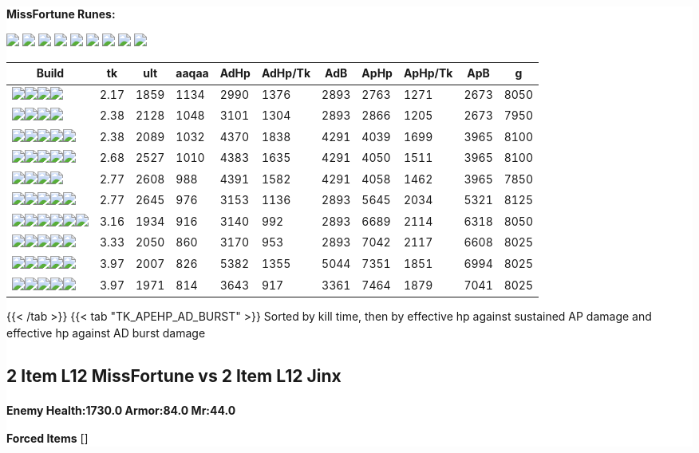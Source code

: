 

**MissFortune Runes:**


![](/Styles/Sorcery/ArcaneComet/ArcaneComet.png)
![](/Styles/Sorcery/ManaflowBand/ManaflowBand.png)
![](/Styles/Sorcery/AbsoluteFocus/AbsoluteFocus.png)
![](/Styles/Sorcery/GatheringStorm/GatheringStorm.png)
![](/Styles/Precision/LegendAlacrity/LegendAlacrity.png)
![](/Styles/Precision/CutDown/CutDown.png)
![](/StatMods/StatModsAdaptiveForceIcon.png)
![](/StatMods/StatModsAdaptiveForceIcon.png)
![](/StatMods/StatModsArmorIcon.png)





 Build |tk|ult|aaqaa|AdHp|AdHp/Tk|AdB|ApHp|ApHp/Tk|ApB|g
-|-|-|-|-|-|-|-|-|-|-
![](/item/3153.png)![](/item/6672.png)![](/item/1055.png)![](/item/1038.png)|2.17|1859|1134|2990|1376|2893|2763|1271|2673|8050
![](/item/3072.png)![](/item/6672.png)![](/item/1055.png)![](/item/1038.png)|2.38|2128|1048|3101|1304|2893|2866|1205|2673|7950
![](/item/6673.png)![](/item/6672.png)![](/item/1055.png)![](/item/1038.png)![](/item/1036.png)|2.38|2089|1032|4370|1838|4291|4039|1699|3965|8100
![](/item/6673.png)![](/item/6676.png)![](/item/1055.png)![](/item/1038.png)![](/item/1036.png)|2.68|2527|1010|4383|1635|4291|4050|1511|3965|8100
![](/item/6691.png)![](/item/6673.png)![](/item/1055.png)![](/item/1038.png)|2.77|2608|988|4391|1582|4291|4058|1462|3965|7850
![](/item/6691.png)![](/item/3156.png)![](/item/1053.png)![](/item/1055.png)![](/item/1037.png)|2.77|2645|976|3153|1136|2893|5645|2034|5321|8125
![](/item/3156.png)![](/item/3091.png)![](/item/1053.png)![](/item/1055.png)![](/item/1036.png)![](/item/1036.png)|3.16|1934|916|3140|992|2893|6689|2114|6318|8050
![](/item/3156.png)![](/item/3139.png)![](/item/1053.png)![](/item/1055.png)![](/item/1037.png)|3.33|2050|860|3170|953|2893|7042|2117|6608|8025
![](/item/3156.png)![](/item/3026.png)![](/item/1053.png)![](/item/1055.png)![](/item/1037.png)|3.97|2007|826|5382|1355|5044|7351|1851|6994|8025
![](/item/3156.png)![](/item/6035.png)![](/item/1053.png)![](/item/1055.png)![](/item/1037.png)|3.97|1971|814|3643|917|3361|7464|1879|7041|8025
{{< /tab >}}
{{< tab "TK_APEHP_AD_BURST" >}}
Sorted by kill time, then by effective hp against sustained AP damage and effective hp against AD burst damage
## 2 Item L12 MissFortune vs 2 Item L12 Jinx

**Enemy Health:1730.0 Armor:84.0 Mr:44.0**


**Forced Items** []




